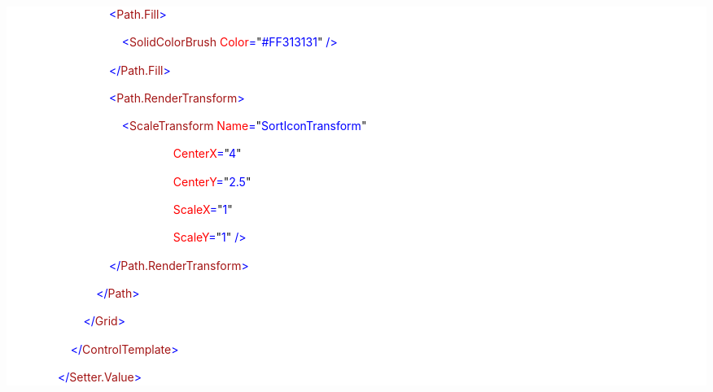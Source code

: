 <span style="color: blue;">                               
\<</span><span style="color: #a31515;">Path.Fill</span><span
style="color: blue;">\></span>

<span style="color: blue;">                                   
\<</span><span style="color: #a31515;">SolidColorBrush</span><span
style="color: blue;"> </span><span style="color: red;">Color</span><span
style="color: blue;">=</span>"<span
style="color: blue;">\#FF313131</span>"<span style="color: blue;">
/\></span>

<span style="color: blue;">                               
\</</span><span style="color: #a31515;">Path.Fill</span><span
style="color: blue;">\></span>

<span style="color: blue;">                               
\<</span><span style="color: #a31515;">Path.RenderTransform</span><span
style="color: blue;">\></span>

<span style="color: blue;">                                   
\<</span><span style="color: #a31515;">ScaleTransform</span><span
style="color: blue;"> </span><span style="color: red;">Name</span><span
style="color: blue;">=</span>"<span
style="color: blue;">SortIconTransform</span>"

<span style="color: blue;">                                             
      </span><span style="color: red;">CenterX</span><span
style="color: blue;">=</span>"<span style="color: blue;">4</span>"

<span style="color: blue;">                                             
      </span><span style="color: red;">CenterY</span><span
style="color: blue;">=</span>"<span style="color: blue;">2.5</span>"

<span style="color: blue;">                                             
      </span><span style="color: red;">ScaleX</span><span
style="color: blue;">=</span>"<span style="color: blue;">1</span>"

<span style="color: blue;">                                             
      </span><span style="color: red;">ScaleY</span><span
style="color: blue;">=</span>"<span style="color: blue;">1</span>"<span
style="color: blue;"> /\></span>

<span style="color: blue;">                               
\</</span><span style="color: #a31515;">Path.RenderTransform</span><span
style="color: blue;">\></span>

<span style="color: blue;">                            \</</span><span
style="color: #a31515;">Path</span><span style="color: blue;">\></span>

<span style="color: blue;">                        \</</span><span
style="color: #a31515;">Grid</span><span style="color: blue;">\></span>

<span style="color: blue;">                    \</</span><span
style="color: #a31515;">ControlTemplate</span><span
style="color: blue;">\></span>

<span style="color: blue;">                \</</span><span
style="color: #a31515;">Setter.Value</span><span
style="color: blue;">\></span>
